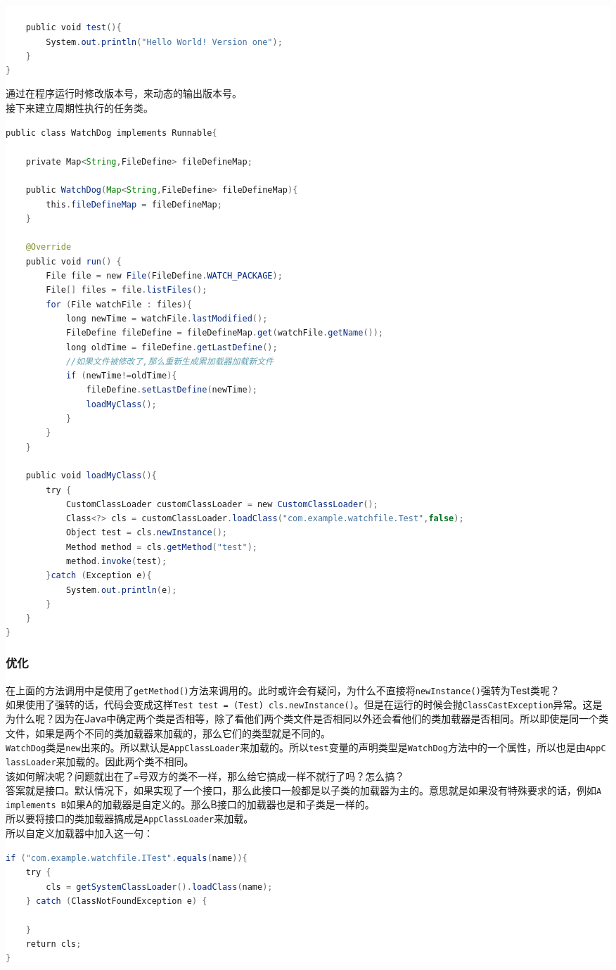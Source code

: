 ```java

    public void test(){
        System.out.println("Hello World! Version one");
    }
}
```
通过在程序运行时修改版本号，来动态的输出版本号。<br />接下来建立周期性执行的任务类。
```java
public class WatchDog implements Runnable{

    private Map<String,FileDefine> fileDefineMap;

    public WatchDog(Map<String,FileDefine> fileDefineMap){
        this.fileDefineMap = fileDefineMap;
    }

    @Override
    public void run() {
        File file = new File(FileDefine.WATCH_PACKAGE);
        File[] files = file.listFiles();
        for (File watchFile : files){
            long newTime = watchFile.lastModified();
            FileDefine fileDefine = fileDefineMap.get(watchFile.getName());
            long oldTime = fileDefine.getLastDefine();
            //如果文件被修改了,那么重新生成累加载器加载新文件
            if (newTime!=oldTime){
                fileDefine.setLastDefine(newTime);
                loadMyClass();
            }
        }
    }

    public void loadMyClass(){
        try {
            CustomClassLoader customClassLoader = new CustomClassLoader();
            Class<?> cls = customClassLoader.loadClass("com.example.watchfile.Test",false);
            Object test = cls.newInstance();
            Method method = cls.getMethod("test");
            method.invoke(test);
        }catch (Exception e){
            System.out.println(e);
        }
    }
}
```
<a name="pWR7J"></a>
### 优化
在上面的方法调用中是使用了`getMethod()`方法来调用的。此时或许会有疑问，为什么不直接将`newInstance()`强转为Test类呢？<br />如果使用了强转的话，代码会变成这样`Test test = (Test) cls.newInstance()`。但是在运行的时候会抛`ClassCastException`异常。这是为什么呢？因为在Java中确定两个类是否相等，除了看他们两个类文件是否相同以外还会看他们的类加载器是否相同。所以即使是同一个类文件，如果是两个不同的类加载器来加载的，那么它们的类型就是不同的。<br />`WatchDog`类是`new`出来的。所以默认是`AppClassLoader`来加载的。所以`test`变量的声明类型是`WatchDog`方法中的一个属性，所以也是由`AppClassLoader`来加载的。因此两个类不相同。<br />该如何解决呢？问题就出在了`=`号双方的类不一样，那么给它搞成一样不就行了吗？怎么搞？<br />答案就是接口。默认情况下，如果实现了一个接口，那么此接口一般都是以子类的加载器为主的。意思就是如果没有特殊要求的话，例如`A implements B`如果A的加载器是自定义的。那么B接口的加载器也是和子类是一样的。<br />所以要将接口的类加载器搞成是`AppClassLoader`来加载。<br />所以自定义加载器中加入这一句：
```java
if ("com.example.watchfile.ITest".equals(name)){
    try {
        cls = getSystemClassLoader().loadClass(name);
    } catch (ClassNotFoundException e) {

    }
    return cls;
}
```